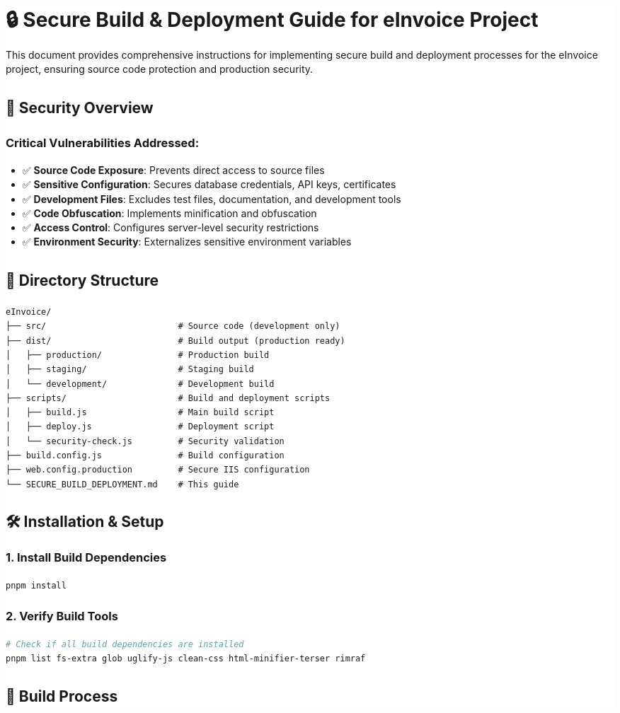 # 🔒 Secure Build & Deployment Guide for eInvoice Project

This document provides comprehensive instructions for implementing secure build and deployment processes for the eInvoice project, ensuring source code protection and production security.

## 🚨 Security Overview

### Critical Vulnerabilities Addressed:
- ✅ **Source Code Exposure**: Prevents direct access to source files
- ✅ **Sensitive Configuration**: Secures database credentials, API keys, certificates
- ✅ **Development Files**: Excludes test files, documentation, and development tools
- ✅ **Code Obfuscation**: Implements minification and obfuscation
- ✅ **Access Control**: Configures server-level security restrictions
- ✅ **Environment Security**: Externalizes sensitive environment variables

## 📁 Directory Structure

```
eInvoice/
├── src/                          # Source code (development only)
├── dist/                         # Build output (production ready)
│   ├── production/               # Production build
│   ├── staging/                  # Staging build
│   └── development/              # Development build
├── scripts/                      # Build and deployment scripts
│   ├── build.js                  # Main build script
│   ├── deploy.js                 # Deployment script
│   └── security-check.js         # Security validation
├── build.config.js               # Build configuration
├── web.config.production         # Secure IIS configuration
└── SECURE_BUILD_DEPLOYMENT.md    # This guide
```

## 🛠️ Installation & Setup

### 1. Install Build Dependencies

```bash
pnpm install
```

### 2. Verify Build Tools

```bash
# Check if all build dependencies are installed
pnpm list fs-extra glob uglify-js clean-css html-minifier-terser rimraf
```

## 🔧 Build Process
